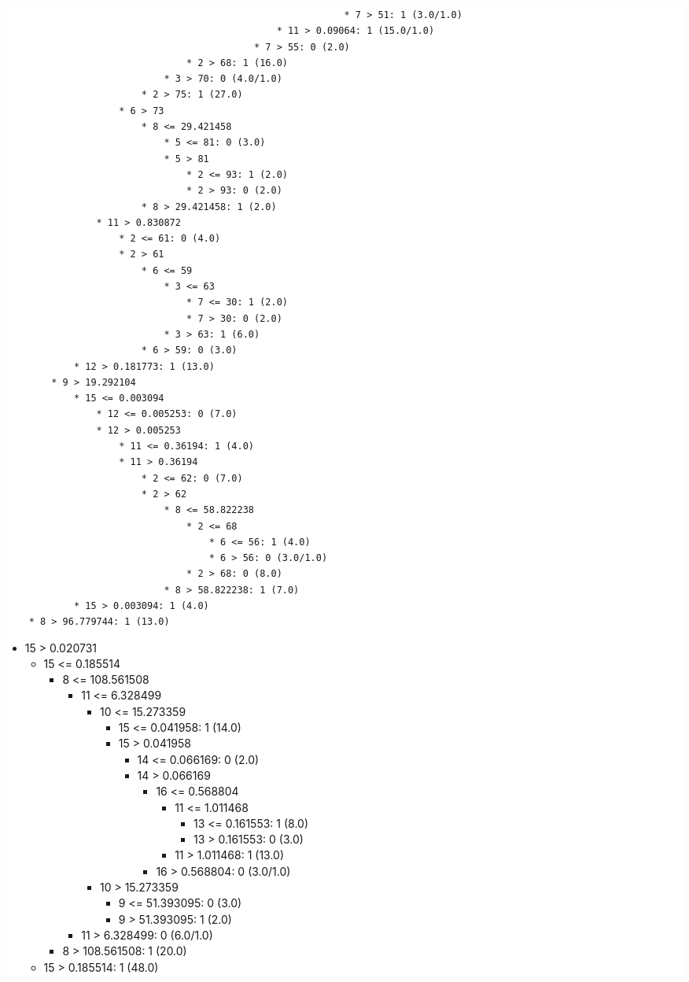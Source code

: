																* 7 > 51: 1 (3.0/1.0)
													* 11 > 0.09064: 1 (15.0/1.0)
												* 7 > 55: 0 (2.0)
									* 2 > 68: 1 (16.0)
								* 3 > 70: 0 (4.0/1.0)
							* 2 > 75: 1 (27.0)
						* 6 > 73
							* 8 <= 29.421458
								* 5 <= 81: 0 (3.0)
								* 5 > 81
									* 2 <= 93: 1 (2.0)
									* 2 > 93: 0 (2.0)
							* 8 > 29.421458: 1 (2.0)
					* 11 > 0.830872
						* 2 <= 61: 0 (4.0)
						* 2 > 61
							* 6 <= 59
								* 3 <= 63
									* 7 <= 30: 1 (2.0)
									* 7 > 30: 0 (2.0)
								* 3 > 63: 1 (6.0)
							* 6 > 59: 0 (3.0)
				* 12 > 0.181773: 1 (13.0)
			* 9 > 19.292104
				* 15 <= 0.003094
					* 12 <= 0.005253: 0 (7.0)
					* 12 > 0.005253
						* 11 <= 0.36194: 1 (4.0)
						* 11 > 0.36194
							* 2 <= 62: 0 (7.0)
							* 2 > 62
								* 8 <= 58.822238
									* 2 <= 68
										* 6 <= 56: 1 (4.0)
										* 6 > 56: 0 (3.0/1.0)
									* 2 > 68: 0 (8.0)
								* 8 > 58.822238: 1 (7.0)
				* 15 > 0.003094: 1 (4.0)
		* 8 > 96.779744: 1 (13.0)
* 15 > 0.020731
	* 15 <= 0.185514
		* 8 <= 108.561508
			* 11 <= 6.328499
				* 10 <= 15.273359
					* 15 <= 0.041958: 1 (14.0)
					* 15 > 0.041958
						* 14 <= 0.066169: 0 (2.0)
						* 14 > 0.066169
							* 16 <= 0.568804
								* 11 <= 1.011468
									* 13 <= 0.161553: 1 (8.0)
									* 13 > 0.161553: 0 (3.0)
								* 11 > 1.011468: 1 (13.0)
							* 16 > 0.568804: 0 (3.0/1.0)
				* 10 > 15.273359
					* 9 <= 51.393095: 0 (3.0)
					* 9 > 51.393095: 1 (2.0)
			* 11 > 6.328499: 0 (6.0/1.0)
		* 8 > 108.561508: 1 (20.0)
	* 15 > 0.185514: 1 (48.0)
